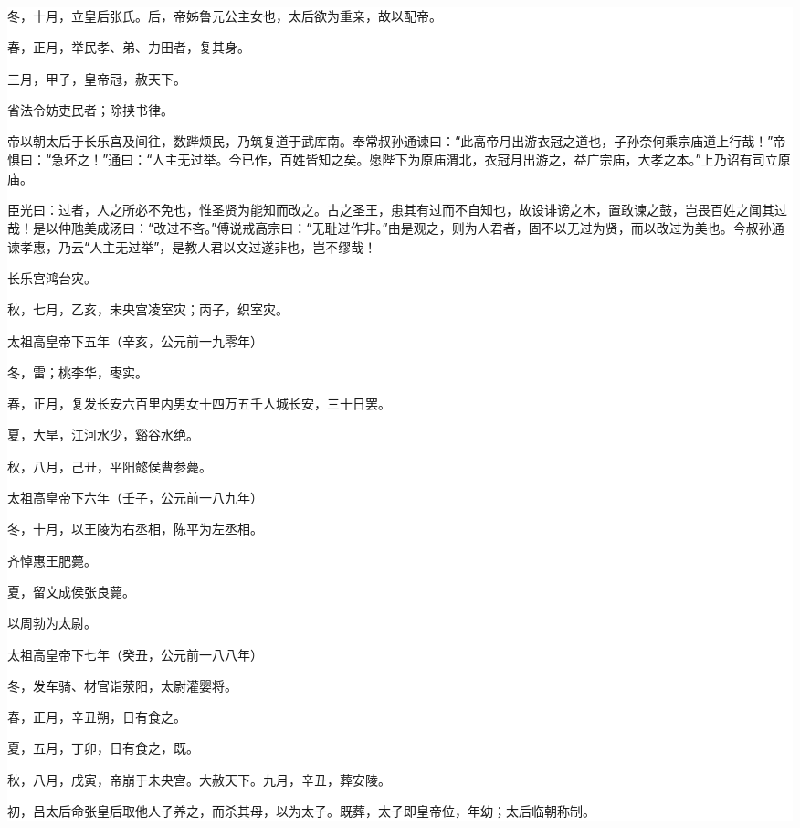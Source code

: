冬，十月，立皇后张氏。后，帝姊鲁元公主女也，太后欲为重亲，故以配帝。

春，正月，举民孝、弟、力田者，复其身。

三月，甲子，皇帝冠，赦天下。

省法令妨吏民者；除挟书律。

帝以朝太后于长乐宫及间往，数跸烦民，乃筑复道于武库南。奉常叔孙通谏曰：“此高帝月出游衣冠之道也，子孙奈何乘宗庙道上行哉！”帝惧曰：“急坏之！”通曰：“人主无过举。今已作，百姓皆知之矣。愿陛下为原庙渭北，衣冠月出游之，益广宗庙，大孝之本。”上乃诏有司立原庙。

臣光曰：过者，人之所必不免也，惟圣贤为能知而改之。古之圣王，患其有过而不自知也，故设诽谤之木，置敢谏之鼓，岂畏百姓之闻其过哉！是以仲虺美成汤曰：“改过不吝。”傅说戒高宗曰：“无耻过作非。”由是观之，则为人君者，固不以无过为贤，而以改过为美也。今叔孙通谏孝惠，乃云“人主无过举”，是教人君以文过遂非也，岂不缪哉！

长乐宫鸿台灾。

秋，七月，乙亥，未央宫凌室灾；丙子，织室灾。

太祖高皇帝下五年（辛亥，公元前一九零年）

冬，雷；桃李华，枣实。

春，正月，复发长安六百里内男女十四万五千人城长安，三十日罢。

夏，大旱，江河水少，谿谷水绝。

秋，八月，己丑，平阳懿侯曹参薨。

太祖高皇帝下六年（壬子，公元前一八九年）

冬，十月，以王陵为右丞相，陈平为左丞相。

齐悼惠王肥薨。

夏，留文成侯张良薨。

以周勃为太尉。

太祖高皇帝下七年（癸丑，公元前一八八年）

冬，发车骑、材官诣荥阳，太尉灌婴将。

春，正月，辛丑朔，日有食之。

夏，五月，丁卯，日有食之，既。

秋，八月，戊寅，帝崩于未央宫。大赦天下。九月，辛丑，葬安陵。

初，吕太后命张皇后取他人子养之，而杀其母，以为太子。既葬，太子即皇帝位，年幼；太后临朝称制。

